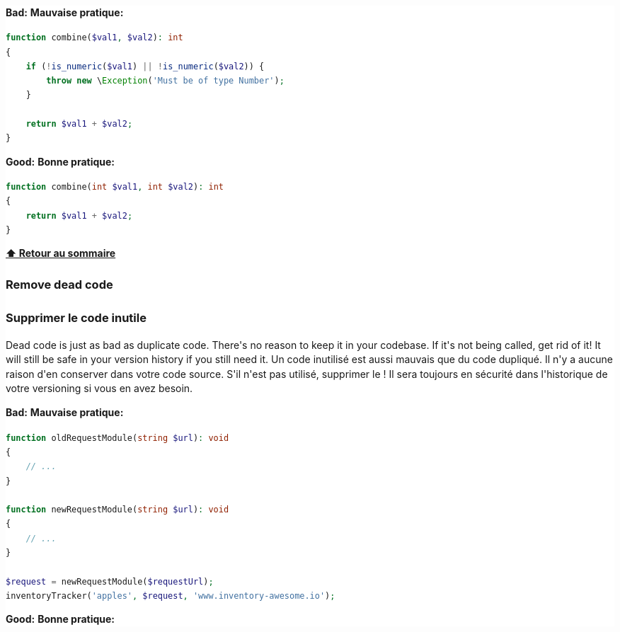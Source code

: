 **Bad:**
**Mauvaise pratique:**

```php
function combine($val1, $val2): int
{
    if (!is_numeric($val1) || !is_numeric($val2)) {
        throw new \Exception('Must be of type Number');
    }

    return $val1 + $val2;
}
```

**Good:**
**Bonne pratique:**

```php
function combine(int $val1, int $val2): int
{
    return $val1 + $val2;
}
```

**[⬆ Retour au sommaire](#table-of-contents)**

### Remove dead code
### Supprimer le code inutile

Dead code is just as bad as duplicate code. There's no reason to keep it in
your codebase. If it's not being called, get rid of it! It will still be safe
in your version history if you still need it.
Un code inutilisé est aussi mauvais que du code dupliqué. Il n'y a aucune raison
d'en conserver dans votre code source. S'il n'est pas utilisé, supprimer le ! Il 
sera toujours en sécurité dans l'historique de votre versioning si vous en avez besoin.

**Bad:**
**Mauvaise pratique:**

```php
function oldRequestModule(string $url): void
{
    // ...
}

function newRequestModule(string $url): void
{
    // ...
}

$request = newRequestModule($requestUrl);
inventoryTracker('apples', $request, 'www.inventory-awesome.io');
```

**Good:**
**Bonne pratique:**

